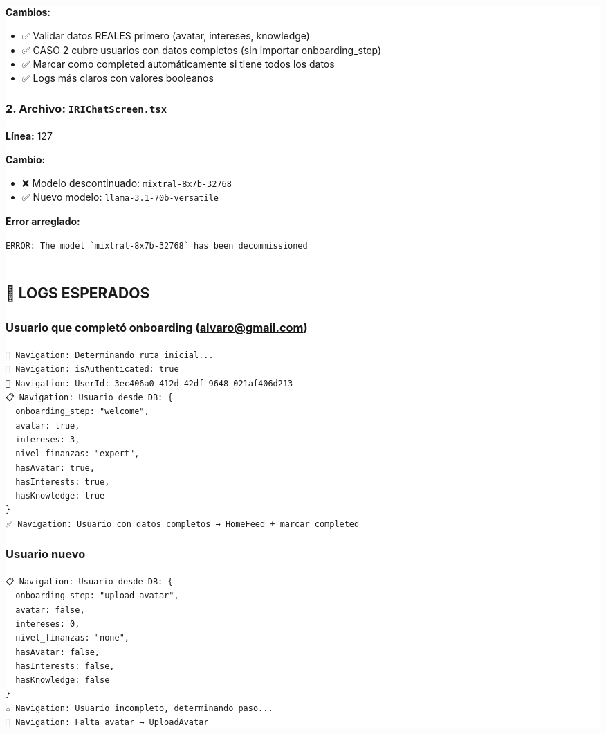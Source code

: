 **Cambios:**
- ✅ Validar datos REALES primero (avatar, intereses, knowledge)
- ✅ CASO 2 cubre usuarios con datos completos (sin importar onboarding_step)
- ✅ Marcar como completed automáticamente si tiene todos los datos
- ✅ Logs más claros con valores booleanos

### 2. Archivo: `IRIChatScreen.tsx`
**Línea:** 127

**Cambio:**
- ❌ Modelo descontinuado: `mixtral-8x7b-32768`
- ✅ Nuevo modelo: `llama-3.1-70b-versatile`

**Error arreglado:**
```
ERROR: The model `mixtral-8x7b-32768` has been decommissioned
```

---

## 📝 **LOGS ESPERADOS**

### Usuario que completó onboarding (alvaro@gmail.com)
```
🚀 Navigation: Determinando ruta inicial...
🔐 Navigation: isAuthenticated: true
👤 Navigation: UserId: 3ec406a0-412d-42df-9648-021af406d213
📋 Navigation: Usuario desde DB: {
  onboarding_step: "welcome",
  avatar: true,
  intereses: 3,
  nivel_finanzas: "expert",
  hasAvatar: true,
  hasInterests: true,
  hasKnowledge: true
}
✅ Navigation: Usuario con datos completos → HomeFeed + marcar completed
```

### Usuario nuevo
```
📋 Navigation: Usuario desde DB: {
  onboarding_step: "upload_avatar",
  avatar: false,
  intereses: 0,
  nivel_finanzas: "none",
  hasAvatar: false,
  hasInterests: false,
  hasKnowledge: false
}
⚠️ Navigation: Usuario incompleto, determinando paso...
📸 Navigation: Falta avatar → UploadAvatar
```
